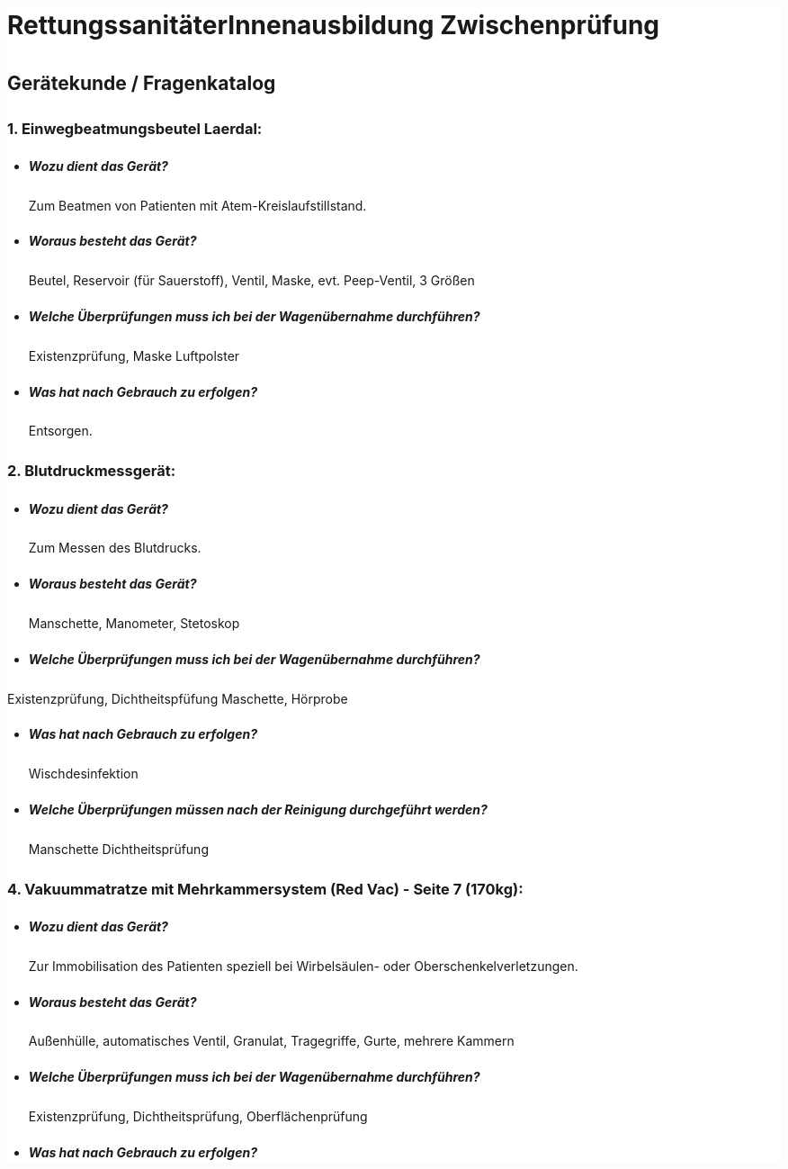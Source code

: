 # RettungssanitäterInnenausbildung Zwischenprüfung
## Gerätekunde / Fragenkatalog

### 1. Einwegbeatmungsbeutel Laerdal:
  - ##### *Wozu dient das Gerät?*

    Zum Beatmen von Patienten mit Atem-Kreislaufstillstand.

  - ##### *Woraus besteht das Gerät?*

    Beutel, Reservoir (für Sauerstoff), Ventil, Maske, evt. Peep-Ventil, 3 Größen

  - ##### *Welche Überprüfungen muss ich bei der Wagenübernahme durchführen?*

    Existenzprüfung, Maske Luftpolster

  - ##### *Was hat nach Gebrauch zu erfolgen?*

    Entsorgen.


### 2. Blutdruckmessgerät:
  - ##### *Wozu dient das Gerät?*

    Zum Messen des Blutdrucks.

  - ##### *Woraus besteht das Gerät?*

    Manschette, Manometer, Stetoskop

  - ##### *Welche Überprüfungen muss ich bei der Wagenübernahme durchführen?*

   Existenzprüfung, Dichtheitspfüfung Maschette, Hörprobe

  - ##### *Was hat nach Gebrauch zu erfolgen?*

    Wischdesinfektion

  - ##### *Welche Überprüfungen müssen nach der Reinigung durchgeführt werden?*

    Manschette Dichtheitsprüfung



### 4. Vakuummatratze mit Mehrkammersystem (Red Vac) - Seite 7 (170kg):
  - ##### *Wozu dient das Gerät?*

    Zur Immobilisation des Patienten speziell bei Wirbelsäulen- oder Oberschenkelverletzungen.

  - ##### *Woraus besteht das Gerät?*

    Außenhülle, automatisches Ventil, Granulat, Tragegriffe, Gurte, mehrere Kammern

  - ##### *Welche Überprüfungen muss ich bei der Wagenübernahme durchführen?*

    Existenzprüfung, Dichtheitsprüfung, Oberflächenprüfung

  - ##### *Was hat nach Gebrauch zu erfolgen?*
